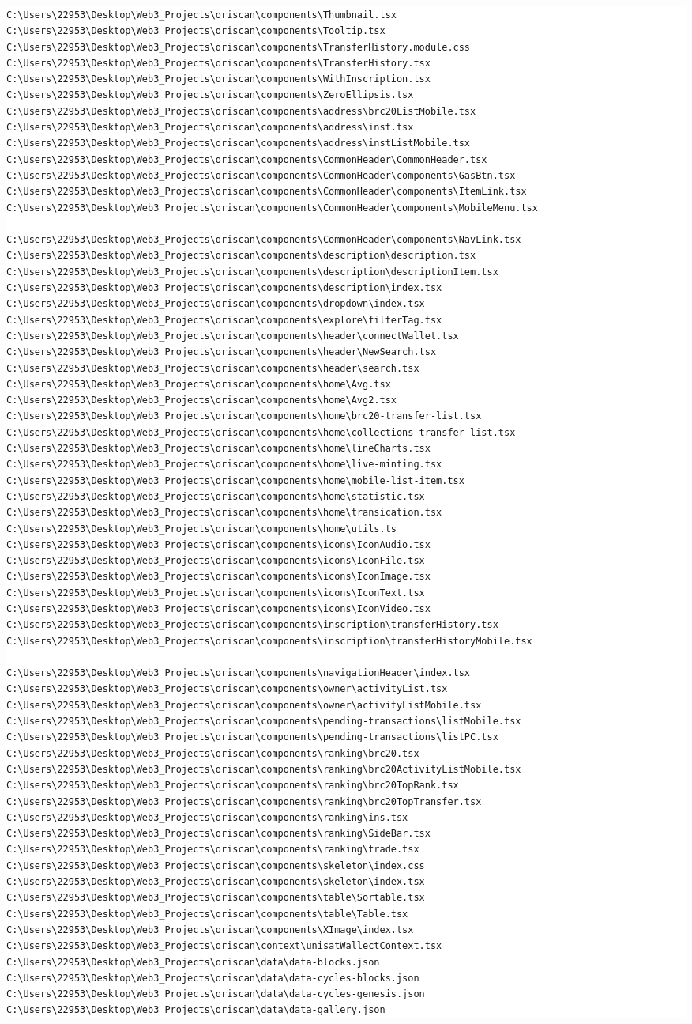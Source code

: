 ```
C:\Users\22953\Desktop\Web3_Projects\oriscan\components\Thumbnail.tsx
C:\Users\22953\Desktop\Web3_Projects\oriscan\components\Tooltip.tsx
C:\Users\22953\Desktop\Web3_Projects\oriscan\components\TransferHistory.module.css
C:\Users\22953\Desktop\Web3_Projects\oriscan\components\TransferHistory.tsx
C:\Users\22953\Desktop\Web3_Projects\oriscan\components\WithInscription.tsx
C:\Users\22953\Desktop\Web3_Projects\oriscan\components\ZeroEllipsis.tsx
C:\Users\22953\Desktop\Web3_Projects\oriscan\components\address\brc20ListMobile.tsx
C:\Users\22953\Desktop\Web3_Projects\oriscan\components\address\inst.tsx
C:\Users\22953\Desktop\Web3_Projects\oriscan\components\address\instListMobile.tsx
C:\Users\22953\Desktop\Web3_Projects\oriscan\components\CommonHeader\CommonHeader.tsx
C:\Users\22953\Desktop\Web3_Projects\oriscan\components\CommonHeader\components\GasBtn.tsx
C:\Users\22953\Desktop\Web3_Projects\oriscan\components\CommonHeader\components\ItemLink.tsx
C:\Users\22953\Desktop\Web3_Projects\oriscan\components\CommonHeader\components\MobileMenu.tsx

C:\Users\22953\Desktop\Web3_Projects\oriscan\components\CommonHeader\components\NavLink.tsx
C:\Users\22953\Desktop\Web3_Projects\oriscan\components\description\description.tsx
C:\Users\22953\Desktop\Web3_Projects\oriscan\components\description\descriptionItem.tsx
C:\Users\22953\Desktop\Web3_Projects\oriscan\components\description\index.tsx
C:\Users\22953\Desktop\Web3_Projects\oriscan\components\dropdown\index.tsx
C:\Users\22953\Desktop\Web3_Projects\oriscan\components\explore\filterTag.tsx
C:\Users\22953\Desktop\Web3_Projects\oriscan\components\header\connectWallet.tsx
C:\Users\22953\Desktop\Web3_Projects\oriscan\components\header\NewSearch.tsx
C:\Users\22953\Desktop\Web3_Projects\oriscan\components\header\search.tsx
C:\Users\22953\Desktop\Web3_Projects\oriscan\components\home\Avg.tsx
C:\Users\22953\Desktop\Web3_Projects\oriscan\components\home\Avg2.tsx
C:\Users\22953\Desktop\Web3_Projects\oriscan\components\home\brc20-transfer-list.tsx
C:\Users\22953\Desktop\Web3_Projects\oriscan\components\home\collections-transfer-list.tsx
C:\Users\22953\Desktop\Web3_Projects\oriscan\components\home\lineCharts.tsx
C:\Users\22953\Desktop\Web3_Projects\oriscan\components\home\live-minting.tsx
C:\Users\22953\Desktop\Web3_Projects\oriscan\components\home\mobile-list-item.tsx
C:\Users\22953\Desktop\Web3_Projects\oriscan\components\home\statistic.tsx
C:\Users\22953\Desktop\Web3_Projects\oriscan\components\home\transication.tsx
C:\Users\22953\Desktop\Web3_Projects\oriscan\components\home\utils.ts
C:\Users\22953\Desktop\Web3_Projects\oriscan\components\icons\IconAudio.tsx
C:\Users\22953\Desktop\Web3_Projects\oriscan\components\icons\IconFile.tsx
C:\Users\22953\Desktop\Web3_Projects\oriscan\components\icons\IconImage.tsx
C:\Users\22953\Desktop\Web3_Projects\oriscan\components\icons\IconText.tsx
C:\Users\22953\Desktop\Web3_Projects\oriscan\components\icons\IconVideo.tsx
C:\Users\22953\Desktop\Web3_Projects\oriscan\components\inscription\transferHistory.tsx
C:\Users\22953\Desktop\Web3_Projects\oriscan\components\inscription\transferHistoryMobile.tsx

C:\Users\22953\Desktop\Web3_Projects\oriscan\components\navigationHeader\index.tsx
C:\Users\22953\Desktop\Web3_Projects\oriscan\components\owner\activityList.tsx
C:\Users\22953\Desktop\Web3_Projects\oriscan\components\owner\activityListMobile.tsx
C:\Users\22953\Desktop\Web3_Projects\oriscan\components\pending-transactions\listMobile.tsx
C:\Users\22953\Desktop\Web3_Projects\oriscan\components\pending-transactions\listPC.tsx
C:\Users\22953\Desktop\Web3_Projects\oriscan\components\ranking\brc20.tsx
C:\Users\22953\Desktop\Web3_Projects\oriscan\components\ranking\brc20ActivityListMobile.tsx
C:\Users\22953\Desktop\Web3_Projects\oriscan\components\ranking\brc20TopRank.tsx
C:\Users\22953\Desktop\Web3_Projects\oriscan\components\ranking\brc20TopTransfer.tsx
C:\Users\22953\Desktop\Web3_Projects\oriscan\components\ranking\ins.tsx
C:\Users\22953\Desktop\Web3_Projects\oriscan\components\ranking\SideBar.tsx
C:\Users\22953\Desktop\Web3_Projects\oriscan\components\ranking\trade.tsx
C:\Users\22953\Desktop\Web3_Projects\oriscan\components\skeleton\index.css
C:\Users\22953\Desktop\Web3_Projects\oriscan\components\skeleton\index.tsx
C:\Users\22953\Desktop\Web3_Projects\oriscan\components\table\Sortable.tsx
C:\Users\22953\Desktop\Web3_Projects\oriscan\components\table\Table.tsx
C:\Users\22953\Desktop\Web3_Projects\oriscan\components\XImage\index.tsx
C:\Users\22953\Desktop\Web3_Projects\oriscan\context\unisatWallectContext.tsx
C:\Users\22953\Desktop\Web3_Projects\oriscan\data\data-blocks.json
C:\Users\22953\Desktop\Web3_Projects\oriscan\data\data-cycles-blocks.json
C:\Users\22953\Desktop\Web3_Projects\oriscan\data\data-cycles-genesis.json
C:\Users\22953\Desktop\Web3_Projects\oriscan\data\data-gallery.json
```